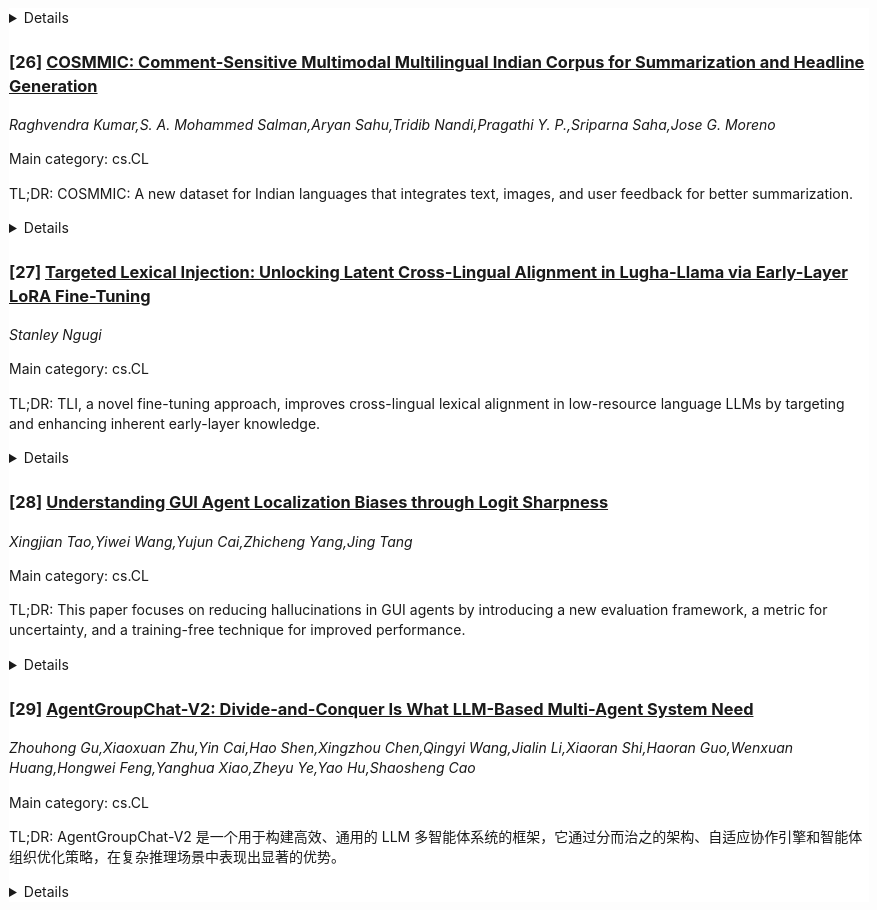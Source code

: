 
<details><summary>Details</summary></details>


### [26] [COSMMIC: Comment-Sensitive Multimodal Multilingual Indian Corpus for Summarization and Headline Generation](https://arxiv.org/abs/2506.15372)
*Raghvendra Kumar,S. A. Mohammed Salman,Aryan Sahu,Tridib Nandi,Pragathi Y. P.,Sriparna Saha,Jose G. Moreno*

Main category: cs.CL

TL;DR: COSMMIC: A new dataset for Indian languages that integrates text, images, and user feedback for better summarization.


<details><summary>Details</summary></details>


### [27] [Targeted Lexical Injection: Unlocking Latent Cross-Lingual Alignment in Lugha-Llama via Early-Layer LoRA Fine-Tuning](https://arxiv.org/abs/2506.15415)
*Stanley Ngugi*

Main category: cs.CL

TL;DR: TLI, a novel fine-tuning approach, improves cross-lingual lexical alignment in low-resource language LLMs by targeting and enhancing inherent early-layer knowledge.


<details><summary>Details</summary></details>


### [28] [Understanding GUI Agent Localization Biases through Logit Sharpness](https://arxiv.org/abs/2506.15425)
*Xingjian Tao,Yiwei Wang,Yujun Cai,Zhicheng Yang,Jing Tang*

Main category: cs.CL

TL;DR: This paper focuses on reducing hallucinations in GUI agents by introducing a new evaluation framework, a metric for uncertainty, and a training-free technique for improved performance.


<details><summary>Details</summary></details>


### [29] [AgentGroupChat-V2: Divide-and-Conquer Is What LLM-Based Multi-Agent System Need](https://arxiv.org/abs/2506.15451)
*Zhouhong Gu,Xiaoxuan Zhu,Yin Cai,Hao Shen,Xingzhou Chen,Qingyi Wang,Jialin Li,Xiaoran Shi,Haoran Guo,Wenxuan Huang,Hongwei Feng,Yanghua Xiao,Zheyu Ye,Yao Hu,Shaosheng Cao*

Main category: cs.CL

TL;DR: AgentGroupChat-V2 是一个用于构建高效、通用的 LLM 多智能体系统的框架，它通过分而治之的架构、自适应协作引擎和智能体组织优化策略，在复杂推理场景中表现出显著的优势。


<details><summary>Details</summary></details>

